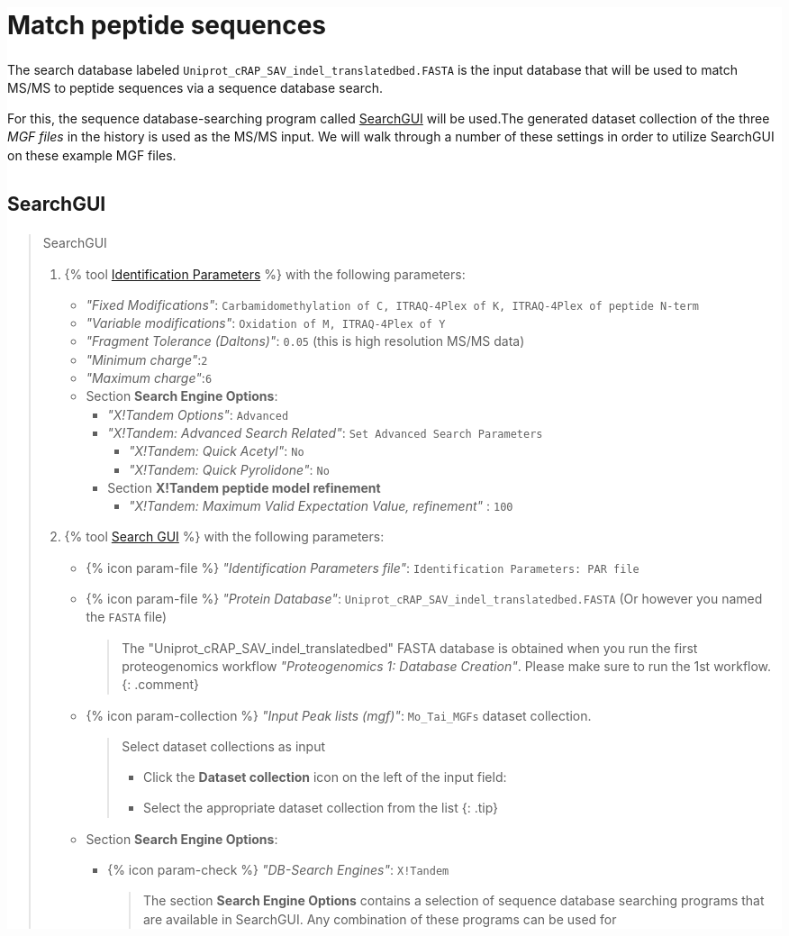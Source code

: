 
# Match peptide sequences

The search database labeled `Uniprot_cRAP_SAV_indel_translatedbed.FASTA` is the input database that
will be used to match MS/MS to peptide sequences via a sequence database search.

For this, the sequence database-searching program called [SearchGUI](https://compomics.github.io/projects/searchgui.html) will be used.The generated dataset collection of the three *MGF files* in the history is used as the MS/MS input. We will walk through a number of these settings in order to utilize SearchGUI on these example MGF files.



## SearchGUI

> <hands-on-title>SearchGUI</hands-on-title>
>
> 1. {% tool [Identification Parameters](toolshed.g2.bx.psu.edu/repos/galaxyp/peptideshaker/ident_params/4.0.41+galaxy1) %} with the following parameters:
>    - *"Fixed Modifications"*: `Carbamidomethylation of C, ITRAQ-4Plex of K, ITRAQ-4Plex of peptide N-term`
>    - *"Variable modifications"*: `Oxidation of M, ITRAQ-4Plex of Y`
>    - *"Fragment Tolerance (Daltons)"*: `0.05` (this is high resolution MS/MS data)
>    - *"Minimum charge"*:`2`
>    - *"Maximum charge"*:`6`
>    - Section **Search Engine Options**:
>      - *"X!Tandem Options"*: `Advanced`
>      - *"X!Tandem: Advanced Search Related"*: `Set Advanced Search Parameters`
>        - *"X!Tandem: Quick Acetyl"*: `No`
>        - *"X!Tandem: Quick Pyrolidone"*: `No`
>      - Section **X!Tandem peptide model refinement**
>        - *"X!Tandem: Maximum Valid Expectation Value, refinement"* : `100`
>
>
> 1. {% tool [Search GUI](toolshed.g2.bx.psu.edu/repos/galaxyp/peptideshaker/search_gui/4.0.41+galaxy1) %} with the following parameters:
>    - {% icon param-file %} *"Identification Parameters file"*: `Identification Parameters: PAR file`
>    - {% icon param-file %} *"Protein Database"*: `Uniprot_cRAP_SAV_indel_translatedbed.FASTA` (Or however you named the `FASTA` file)
>
>        > <comment-title></comment-title>
>        >    The "Uniprot_cRAP_SAV_indel_translatedbed" FASTA database is obtained when you run the first proteogenomics workflow *"Proteogenomics 1: Database Creation"*.
>        >    Please make sure to run the 1st workflow.
>        {: .comment}
>
>    - {% icon param-collection %} *"Input Peak lists (mgf)"*: `Mo_Tai_MGFs` dataset collection.
>
>      > <tip-title>Select dataset collections as input</tip-title>
>      >
>      > * Click the **Dataset collection** icon on the left of the input field:
>      >
>      > * Select the appropriate dataset collection from the list
>      {: .tip}
>
>    - Section **Search Engine Options**:
>      - {% icon param-check %} *"DB-Search Engines"*: `X!Tandem`
>
>        > <comment-title></comment-title>
>        >    The section **Search Engine Options** contains a selection of sequence database searching
>        >    programs that are available in SearchGUI. Any combination of these programs can be used for